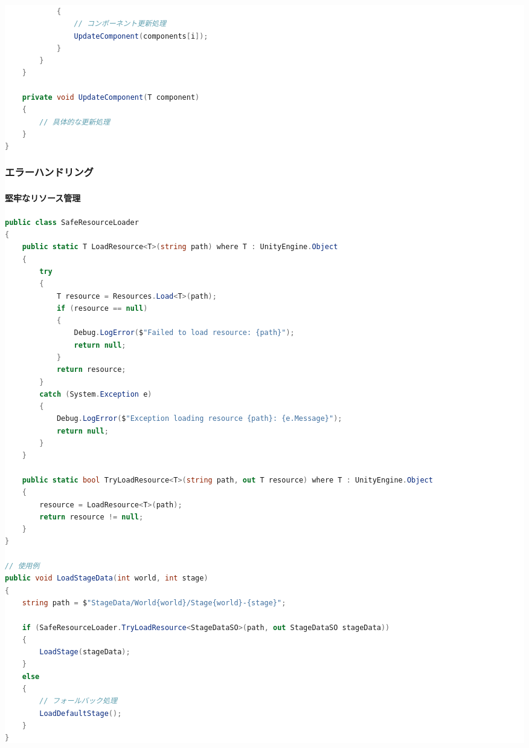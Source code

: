 ```csharp
            {
                // コンポーネント更新処理
                UpdateComponent(components[i]);
            }
        }
    }
    
    private void UpdateComponent(T component)
    {
        // 具体的な更新処理
    }
}
```

### エラーハンドリング

#### 堅牢なリソース管理

```csharp
public class SafeResourceLoader
{
    public static T LoadResource<T>(string path) where T : UnityEngine.Object
    {
        try
        {
            T resource = Resources.Load<T>(path);
            if (resource == null)
            {
                Debug.LogError($"Failed to load resource: {path}");
                return null;
            }
            return resource;
        }
        catch (System.Exception e)
        {
            Debug.LogError($"Exception loading resource {path}: {e.Message}");
            return null;
        }
    }
    
    public static bool TryLoadResource<T>(string path, out T resource) where T : UnityEngine.Object
    {
        resource = LoadResource<T>(path);
        return resource != null;
    }
}

// 使用例
public void LoadStageData(int world, int stage)
{
    string path = $"StageData/World{world}/Stage{world}-{stage}";
    
    if (SafeResourceLoader.TryLoadResource<StageDataSO>(path, out StageDataSO stageData))
    {
        LoadStage(stageData);
    }
    else
    {
        // フォールバック処理
        LoadDefaultStage();
    }
}
```
